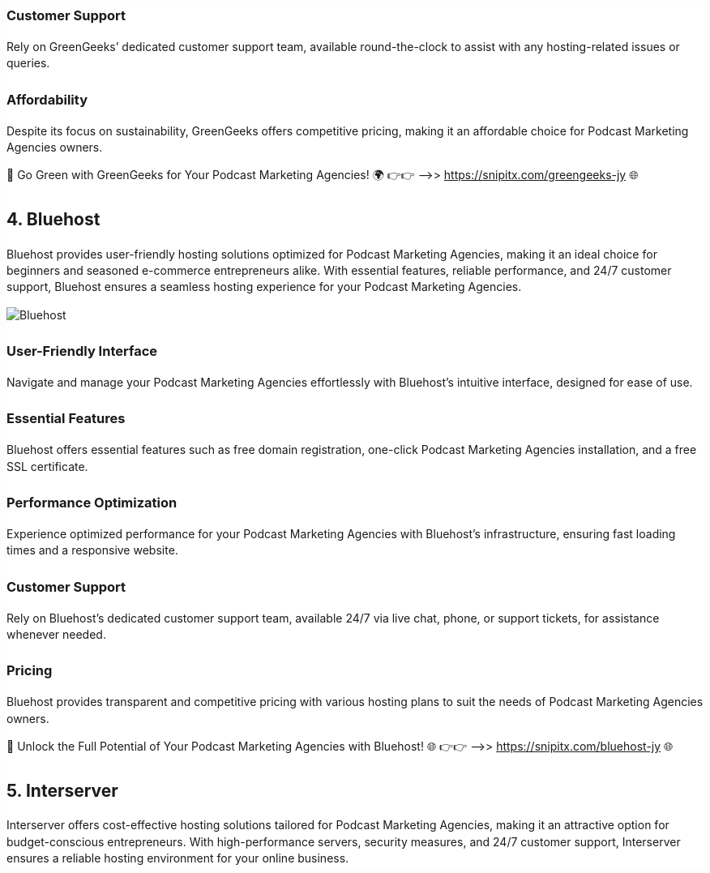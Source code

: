 ### Customer Support
Rely on GreenGeeks’ dedicated customer support team, available round-the-clock to assist with any hosting-related issues or queries.

### Affordability
Despite its focus on sustainability, GreenGeeks offers competitive pricing, making it an affordable choice for Podcast Marketing Agencies owners.

🌿 Go Green with GreenGeeks for Your Podcast Marketing Agencies! 🌍
👉👉 -->> https://snipitx.com/greengeeks-jy 🌐

## 4. Bluehost

Bluehost provides user-friendly hosting solutions optimized for Podcast Marketing Agencies, making it an ideal choice for beginners and seasoned e-commerce entrepreneurs alike. With essential features, reliable performance, and 24/7 customer support, Bluehost ensures a seamless hosting experience for your Podcast Marketing Agencies.

![Bluehost](https://i.imgur.com/PasFF9E.jpeg "Bluehost Hosting")

### User-Friendly Interface
Navigate and manage your Podcast Marketing Agencies effortlessly with Bluehost’s intuitive interface, designed for ease of use.

### Essential Features
Bluehost offers essential features such as free domain registration, one-click Podcast Marketing Agencies installation, and a free SSL certificate.

### Performance Optimization
Experience optimized performance for your Podcast Marketing Agencies with Bluehost’s infrastructure, ensuring fast loading times and a responsive website.

### Customer Support
Rely on Bluehost’s dedicated customer support team, available 24/7 via live chat, phone, or support tickets, for assistance whenever needed.

### Pricing
Bluehost provides transparent and competitive pricing with various hosting plans to suit the needs of Podcast Marketing Agencies owners.

🚀 Unlock the Full Potential of Your Podcast Marketing Agencies with Bluehost! 🌐
👉👉 -->> https://snipitx.com/bluehost-jy 🌐

## 5. Interserver

Interserver offers cost-effective hosting solutions tailored for Podcast Marketing Agencies, making it an attractive option for budget-conscious entrepreneurs. With high-performance servers, security measures, and 24/7 customer support, Interserver ensures a reliable hosting environment for your online business.
